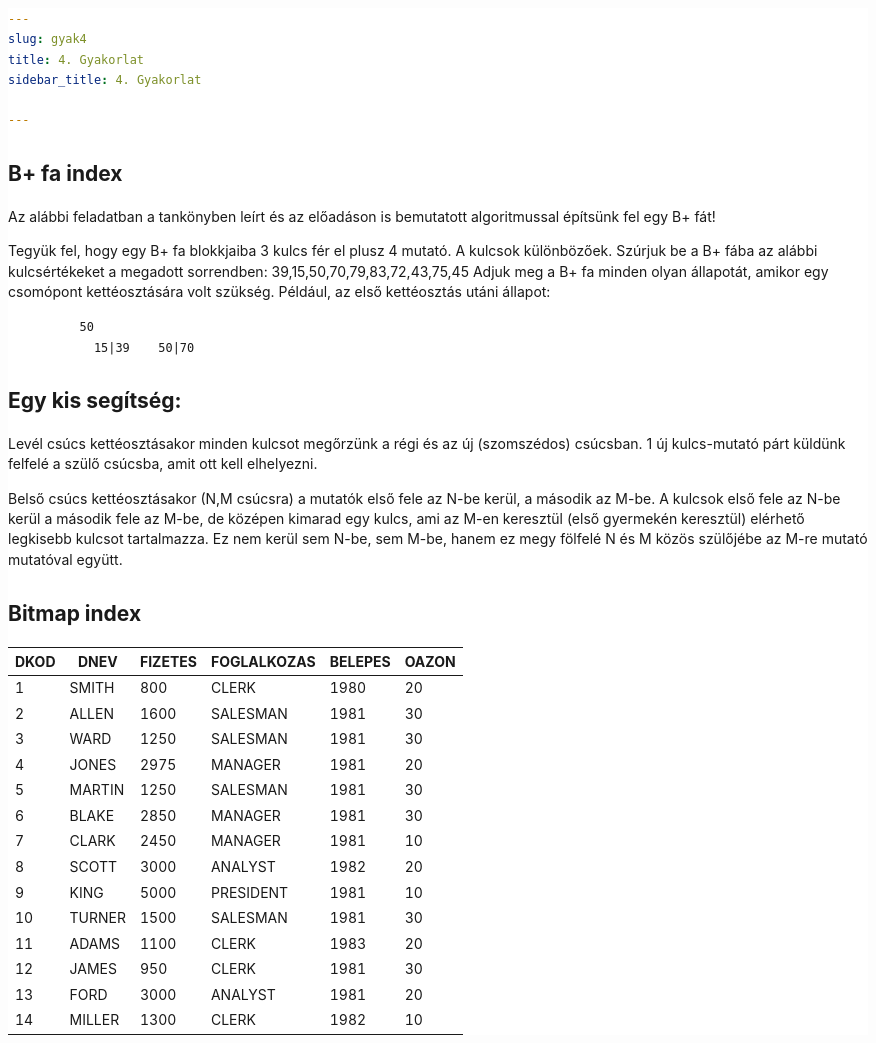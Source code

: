 ```yaml
---
slug: gyak4
title: 4. Gyakorlat
sidebar_title: 4. Gyakorlat

---
```


B+ fa index
-----------
Az alábbi feladatban a tankönyben leírt és az előadáson is bemutatott algoritmussal 
építsünk fel egy B+ fát!

Tegyük fel, hogy egy B+ fa blokkjaiba 3 kulcs fér el plusz 4 mutató. A kulcsok 
különbözőek. Szúrjuk be a B+ fába az alábbi kulcsértékeket a megadott sorrendben:
39,15,50,70,79,83,72,43,75,45
Adjuk meg a B+ fa minden olyan állapotát, amikor egy csomópont kettéosztására volt szükség.
Például, az első kettéosztás utáni állapot:
                

			  50
                15|39    50|70

Egy kis segítség:
----------------

Levél csúcs kettéosztásakor minden kulcsot megőrzünk a régi és az új (szomszédos) csúcsban.
1 új kulcs-mutató párt küldünk felfelé a szülő csúcsba, amit ott kell elhelyezni.

Belső csúcs kettéosztásakor (N,M csúcsra) a mutatók első fele az N-be kerül, a második az M-be.
A kulcsok első fele az N-be kerül a második fele az M-be, de középen kimarad egy kulcs,
ami az M-en keresztül (első gyermekén keresztül) elérhető legkisebb kulcsot tartalmazza. 
Ez nem kerül sem N-be, sem M-be, hanem ez megy fölfelé N és M közös szülőjébe az M-re mutató
mutatóval együtt.


Bitmap index
------------

|DKOD|DNEV |FIZETES|FOGLALKOZAS|BELEPES|OAZON|
|----|--------|------|-----------|------|----|
| 1  | SMITH  | 800  | CLERK     | 1980 | 20 |
| 2  | ALLEN  | 1600 | SALESMAN  | 1981 | 30 |
| 3  | WARD   | 1250 | SALESMAN  | 1981 | 30 |
| 4  | JONES  | 2975 | MANAGER   | 1981 | 20 |
| 5  | MARTIN | 1250 | SALESMAN  | 1981 | 30 |
| 6  | BLAKE  | 2850 | MANAGER   | 1981 | 30 |
| 7  | CLARK  | 2450 | MANAGER   | 1981 | 10 |
| 8  | SCOTT  | 3000 | ANALYST   | 1982 | 20 |
| 9  | KING   | 5000 | PRESIDENT | 1981 | 10 |
| 10 | TURNER | 1500 | SALESMAN  | 1981 | 30 |
| 11 | ADAMS  | 1100 | CLERK     | 1983 | 20 |
| 12 | JAMES  | 950  | CLERK     | 1981 | 30 |
| 13 | FORD   | 3000 | ANALYST   | 1981 | 20 |
| 14 | MILLER | 1300 | CLERK     | 1982 | 10 |
